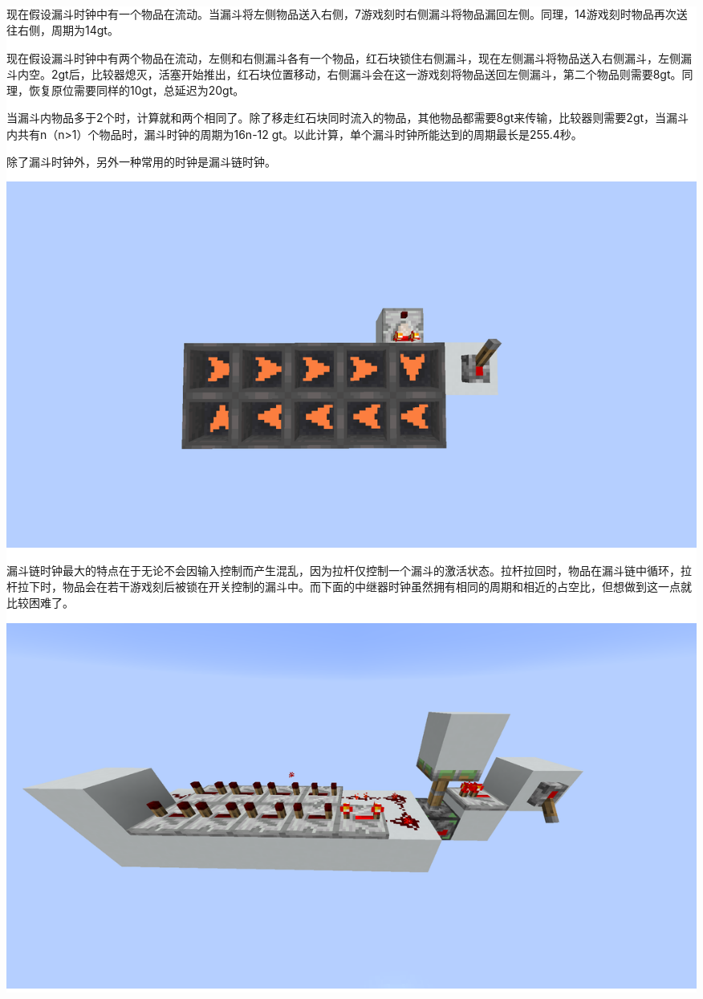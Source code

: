 现在假设漏斗时钟中有一个物品在流动。当漏斗将左侧物品送入右侧，7游戏刻时右侧漏斗将物品漏回左侧。同理，14游戏刻时物品再次送往右侧，周期为14gt。

现在假设漏斗时钟中有两个物品在流动，左侧和右侧漏斗各有一个物品，红石块锁住右侧漏斗，现在左侧漏斗将物品送入右侧漏斗，左侧漏斗内空。2gt后，比较器熄灭，活塞开始推出，红石块位置移动，右侧漏斗会在这一游戏刻将物品送回左侧漏斗，第二个物品则需要8gt。同理，恢复原位需要同样的10gt，总延迟为20gt。

当漏斗内物品多于2个时，计算就和两个相同了。除了移走红石块同时流入的物品，其他物品都需要8gt来传输，比较器则需要2gt，当漏斗内共有n（n>1）个物品时，漏斗时钟的周期为16n-12 gt。以此计算，单个漏斗时钟所能达到的周期最长是255.4秒。

除了漏斗时钟外，另外一种常用的时钟是漏斗链时钟。

![](https://github.com/Xiaoyuan-xyz/The-Principle-of-Redstone-Circuits/raw/master/Illustration/方块更新与延迟理论的拓展/方块更新与延迟理论的拓展-3af5cef5.png)

漏斗链时钟最大的特点在于无论不会因输入控制而产生混乱，因为拉杆仅控制一个漏斗的激活状态。拉杆拉回时，物品在漏斗链中循环，拉杆拉下时，物品会在若干游戏刻后被锁在开关控制的漏斗中。而下面的中继器时钟虽然拥有相同的周期和相近的占空比，但想做到这一点就比较困难了。

![](https://github.com/Xiaoyuan-xyz/The-Principle-of-Redstone-Circuits/raw/master/Illustration/方块更新与延迟理论的拓展/方块更新与延迟理论的拓展-2d1b5bbc.png)
